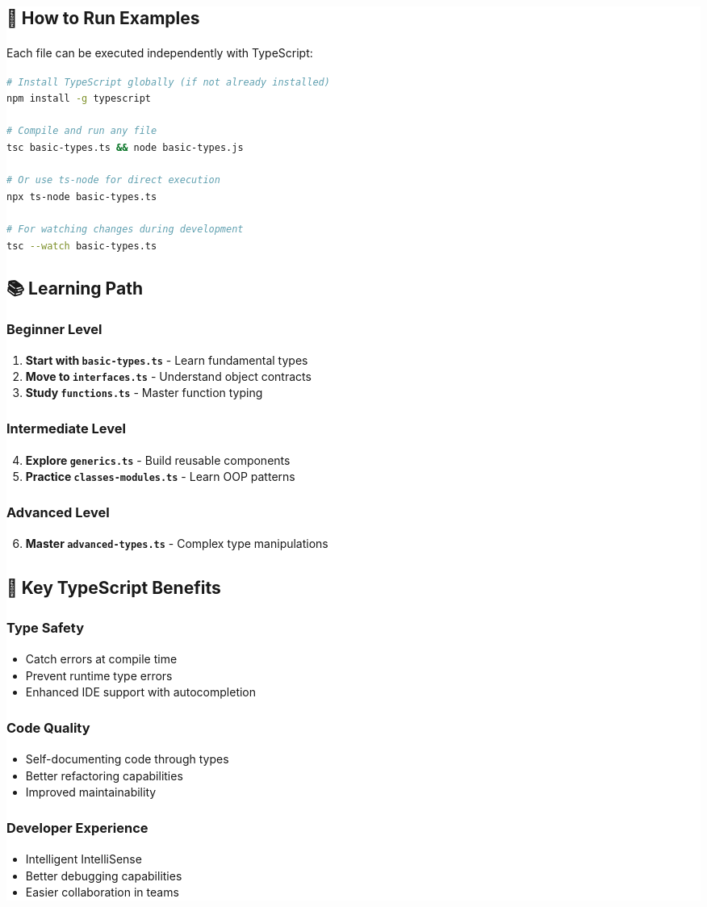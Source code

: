 ## 🚀 How to Run Examples

Each file can be executed independently with TypeScript:

```bash
# Install TypeScript globally (if not already installed)
npm install -g typescript

# Compile and run any file
tsc basic-types.ts && node basic-types.js

# Or use ts-node for direct execution
npx ts-node basic-types.ts

# For watching changes during development
tsc --watch basic-types.ts
```

## 📚 Learning Path

### **Beginner Level**
1. **Start with `basic-types.ts`** - Learn fundamental types
2. **Move to `interfaces.ts`** - Understand object contracts
3. **Study `functions.ts`** - Master function typing

### **Intermediate Level**
4. **Explore `generics.ts`** - Build reusable components
5. **Practice `classes-modules.ts`** - Learn OOP patterns

### **Advanced Level**
6. **Master `advanced-types.ts`** - Complex type manipulations

## 🎯 Key TypeScript Benefits

### **Type Safety**
- Catch errors at compile time
- Prevent runtime type errors
- Enhanced IDE support with autocompletion

### **Code Quality**
- Self-documenting code through types
- Better refactoring capabilities
- Improved maintainability

### **Developer Experience**
- Intelligent IntelliSense
- Better debugging capabilities
- Easier collaboration in teams
